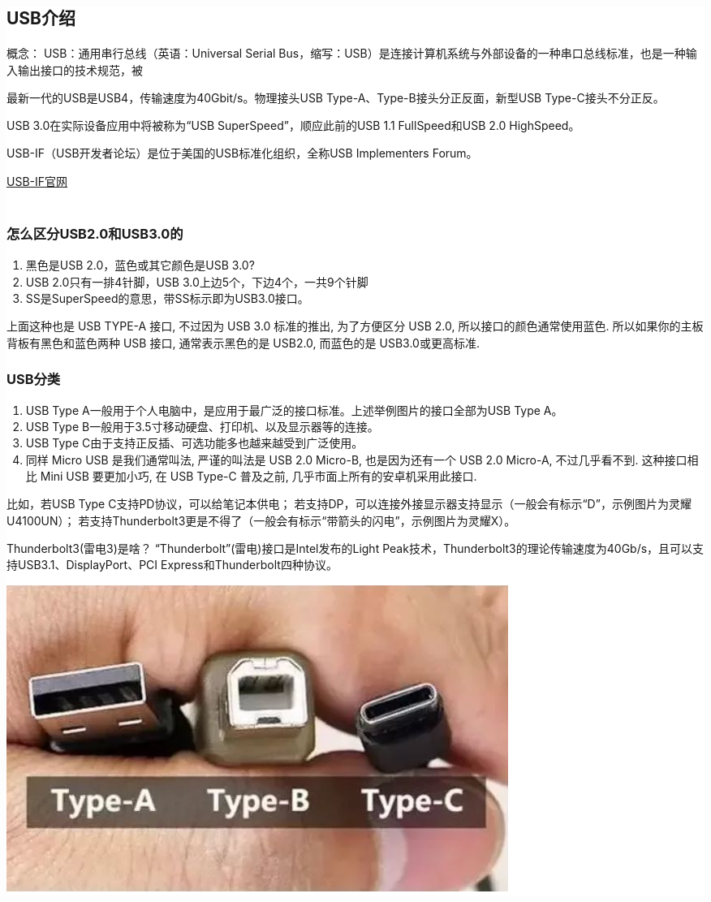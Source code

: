 ## USB介绍

概念：
USB：通用串行总线（英语：Universal Serial Bus，缩写：USB）是连接计算机系统与外部设备的一种串口总线标准，也是一种输入输出接口的技术规范，被


最新一代的USB是USB4，传输速度为40Gbit/s。物理接头USB Type-A、Type-B接头分正反面，新型USB Type-C接头不分正反。

USB 3.0在实际设备应用中将被称为“USB SuperSpeed”，顺应此前的USB 1.1 FullSpeed和USB 2.0 HighSpeed。




USB-IF（USB开发者论坛）是位于美国的USB标准化组织，全称USB Implementers Forum。

[USB-IF官网](https://www.usb.org/)  
[]()  
[]()



### 怎么区分USB2.0和USB3.0的

1. 黑色是USB 2.0，蓝色或其它颜色是USB 3.0?
2. USB 2.0只有一排4针脚，USB 3.0上边5个，下边4个，一共9个针脚
3. SS是SuperSpeed的意思，带SS标示即为USB3.0接口。

上面这种也是 USB TYPE-A 接口, 不过因为 USB 3.0 标准的推出, 为了方便区分 USB 2.0, 所以接口的颜色通常使用蓝色. 所以如果你的主板背板有黑色和蓝色两种 USB 接口, 通常表示黑色的是 USB2.0, 而蓝色的是 USB3.0或更高标准.



### USB分类

1. USB Type A一般用于个人电脑中，是应用于最广泛的接口标准。上述举例图片的接口全部为USB Type A。
2. USB Type B一般用于3.5寸移动硬盘、打印机、以及显示器等的连接。
3. USB Type C由于支持正反插、可选功能多也越来越受到广泛使用。
4. 同样 Micro USB 是我们通常叫法, 严谨的叫法是 USB 2.0 Micro-B, 也是因为还有一个 USB 2.0 Micro-A, 不过几乎看不到.
   这种接口相比 Mini USB 要更加小巧, 在 USB Type-C 普及之前, 几乎市面上所有的安卓机采用此接口.


比如，若USB Type C支持PD协议，可以给笔记本供电；
若支持DP，可以连接外接显示器支持显示（一般会有标示“D”，示例图片为灵耀U4100UN）；
若支持Thunderbolt3更是不得了（一般会有标示“带箭头的闪电”，示例图片为灵耀X）。


Thunderbolt3(雷电3)是啥？
“Thunderbolt”(雷电)接口是Intel发布的Light Peak技术，Thunderbolt3的理论传输速度为40Gb/s，且可以支持USB3.1、DisplayPort、PCI Express和Thunderbolt四种协议。


![USB接口图片](../../images/USB接口图片.jpg "ReferencePicture")  

